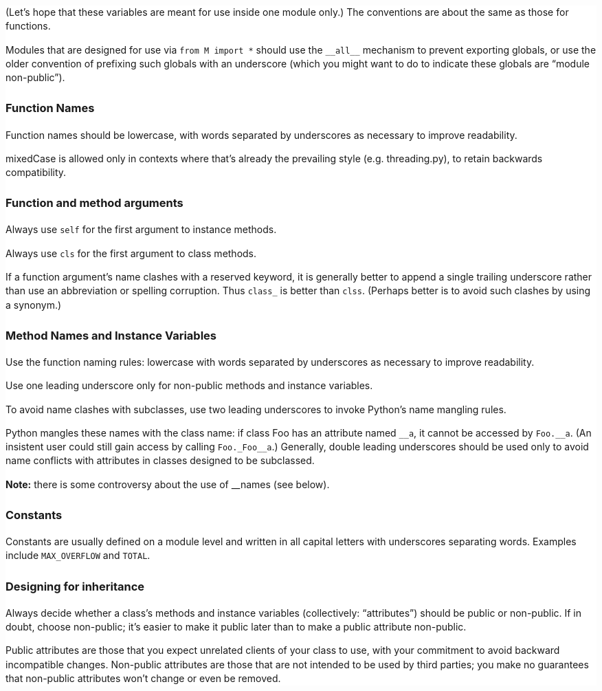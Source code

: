(Let’s hope that these variables are meant for use inside one module only.) The conventions are about the same as those for functions.

Modules that are designed for use via `from M import *` should use the `__all__` mechanism to prevent exporting globals, or use the older convention of prefixing such globals with an underscore (which you might want to do to indicate these globals are “module non-public”).

### Function Names

Function names should be lowercase, with words separated by underscores as necessary to improve readability.

mixedCase is allowed only in contexts where that’s already the prevailing style (e.g. threading.py), to retain backwards compatibility.

### Function and method arguments

Always use `self` for the first argument to instance methods.

Always use `cls` for the first argument to class methods.

If a function argument’s name clashes with a reserved keyword, it is generally better to append a single trailing underscore rather than use an abbreviation or spelling corruption. Thus `class_` is better than `clss`. (Perhaps better is to avoid such clashes by using a synonym.)

### Method Names and Instance Variables

Use the function naming rules: lowercase with words separated by underscores as necessary to improve readability.

Use one leading underscore only for non-public methods and instance variables.

To avoid name clashes with subclasses, use two leading underscores to invoke Python’s name mangling rules.

Python mangles these names with the class name: if class Foo has an attribute named `__a`, it cannot be accessed by `Foo.__a`. (An insistent user could still gain access by calling `Foo._Foo__a`.) Generally, double leading underscores should be used only to avoid name conflicts with attributes in classes designed to be subclassed.

**Note:** there is some controversy about the use of \_\_names (see below).

### Constants

Constants are usually defined on a module level and written in all capital letters with underscores separating words. Examples include `MAX_OVERFLOW` and `TOTAL`.

### Designing for inheritance

Always decide whether a class’s methods and instance variables (collectively: “attributes”) should be public or non-public. If in doubt, choose non-public; it’s easier to make it public later than to make a public attribute non-public.

Public attributes are those that you expect unrelated clients of your class to use, with your commitment to avoid backward incompatible changes. Non-public attributes are those that are not intended to be used by third parties; you make no guarantees that non-public attributes won’t change or even be removed.
